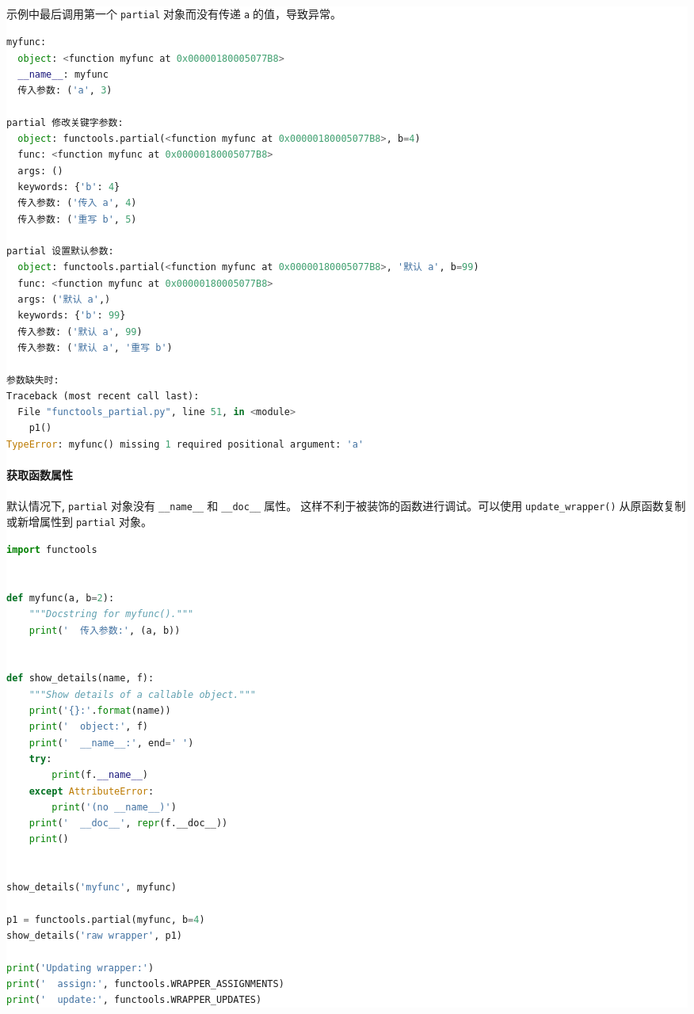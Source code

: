 示例中最后调用第一个 `partial` 对象而没有传递 `a` 的值，导致异常。

```python
myfunc:
  object: <function myfunc at 0x00000180005077B8>
  __name__: myfunc
  传入参数: ('a', 3)

partial 修改关键字参数:
  object: functools.partial(<function myfunc at 0x00000180005077B8>, b=4)
  func: <function myfunc at 0x00000180005077B8>
  args: ()
  keywords: {'b': 4}
  传入参数: ('传入 a', 4)
  传入参数: ('重写 b', 5)

partial 设置默认参数:
  object: functools.partial(<function myfunc at 0x00000180005077B8>, '默认 a', b=99)
  func: <function myfunc at 0x00000180005077B8>
  args: ('默认 a',)
  keywords: {'b': 99}
  传入参数: ('默认 a', 99)
  传入参数: ('默认 a', '重写 b')

参数缺失时:
Traceback (most recent call last):
  File "functools_partial.py", line 51, in <module>
    p1()
TypeError: myfunc() missing 1 required positional argument: 'a'
```

#### 获取函数属性

默认情况下, `partial` 对象没有 `__name__` 和 `__doc__` 属性。 这样不利于被装饰的函数进行调试。可以使用 `update_wrapper()` 从原函数复制或新增属性到 `partial` 对象。

```python
import functools


def myfunc(a, b=2):
    """Docstring for myfunc()."""
    print('  传入参数:', (a, b))


def show_details(name, f):
    """Show details of a callable object."""
    print('{}:'.format(name))
    print('  object:', f)
    print('  __name__:', end=' ')
    try:
        print(f.__name__)
    except AttributeError:
        print('(no __name__)')
    print('  __doc__', repr(f.__doc__))
    print()


show_details('myfunc', myfunc)

p1 = functools.partial(myfunc, b=4)
show_details('raw wrapper', p1)

print('Updating wrapper:')
print('  assign:', functools.WRAPPER_ASSIGNMENTS)
print('  update:', functools.WRAPPER_UPDATES)
```